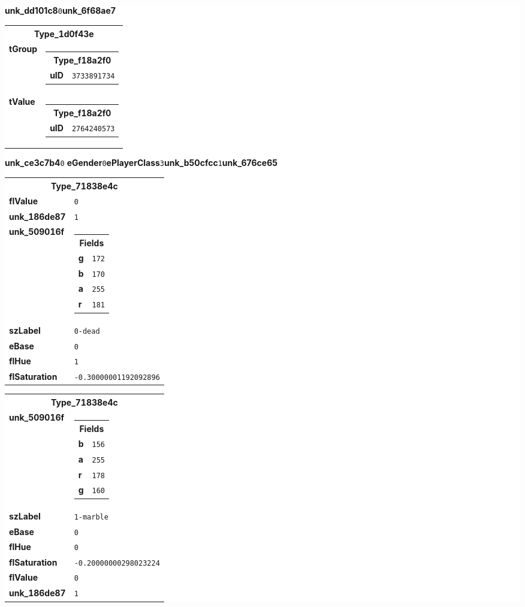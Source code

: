 
</td></tr></table>

</td></tr><tr><td><b>unk_dd101c8</b></td><td><code>0</code></td></tr><tr><td><b>unk_6f68ae7</b></td><td><table><tr><th colspan="100%">Type_1d0f43e</th></tr><tr><td><b>tGroup</b></td><td><table><tr><th colspan="100%">Type_f18a2f0</th></tr><tr><td><b>uID</b></td><td><code>3733891734</code></td></tr></table>

</td></tr><tr><td><b>tValue</b></td><td><table><tr><th colspan="100%">Type_f18a2f0</th></tr><tr><td><b>uID</b></td><td><code>2764240573</code></td></tr></table>

</td></tr></table>

</td></tr><tr><td><b>unk_ce3c7b4</b></td><td><code>0</code></td></tr></table>


</td></tr></table>


</td></tr><tr><td><b>eGender</b></td><td><code>0</code></td></tr><tr><td><b>ePlayerClass</b></td><td><code>3</code></td></tr><tr><td><b>unk_b50cfcc</b></td><td><code>1</code></td></tr><tr><td><b>unk_676ce65</b></td><td><table><tr><th colspan="100%">Type_71838e4c</th></tr><tr><td><b>flValue</b></td><td><code>0</code></td></tr><tr><td><b>unk_186de87</b></td><td><code>1</code></td></tr><tr><td><b>unk_509016f</b></td><td><table><tr><th colspan="100%">Fields</th></tr><tr><td><b>g</b></td><td><code>172</code></td></tr><tr><td><b>b</b></td><td><code>170</code></td></tr><tr><td><b>a</b></td><td><code>255</code></td></tr><tr><td><b>r</b></td><td><code>181</code></td></tr></table>

</td></tr><tr><td><b>szLabel</b></td><td><code>0-dead</code></td></tr><tr><td><b>eBase</b></td><td><code>0</code></td></tr><tr><td><b>flHue</b></td><td><code>1</code></td></tr><tr><td><b>flSaturation</b></td><td><code>-0.30000001192092896</code></td></tr></table>


<table><tr><th colspan="100%">Type_71838e4c</th></tr><tr><td><b>unk_509016f</b></td><td><table><tr><th colspan="100%">Fields</th></tr><tr><td><b>b</b></td><td><code>156</code></td></tr><tr><td><b>a</b></td><td><code>255</code></td></tr><tr><td><b>r</b></td><td><code>178</code></td></tr><tr><td><b>g</b></td><td><code>160</code></td></tr></table>

</td></tr><tr><td><b>szLabel</b></td><td><code>1-marble</code></td></tr><tr><td><b>eBase</b></td><td><code>0</code></td></tr><tr><td><b>flHue</b></td><td><code>0</code></td></tr><tr><td><b>flSaturation</b></td><td><code>-0.20000000298023224</code></td></tr><tr><td><b>flValue</b></td><td><code>0</code></td></tr><tr><td><b>unk_186de87</b></td><td><code>1</code></td></tr></table>



